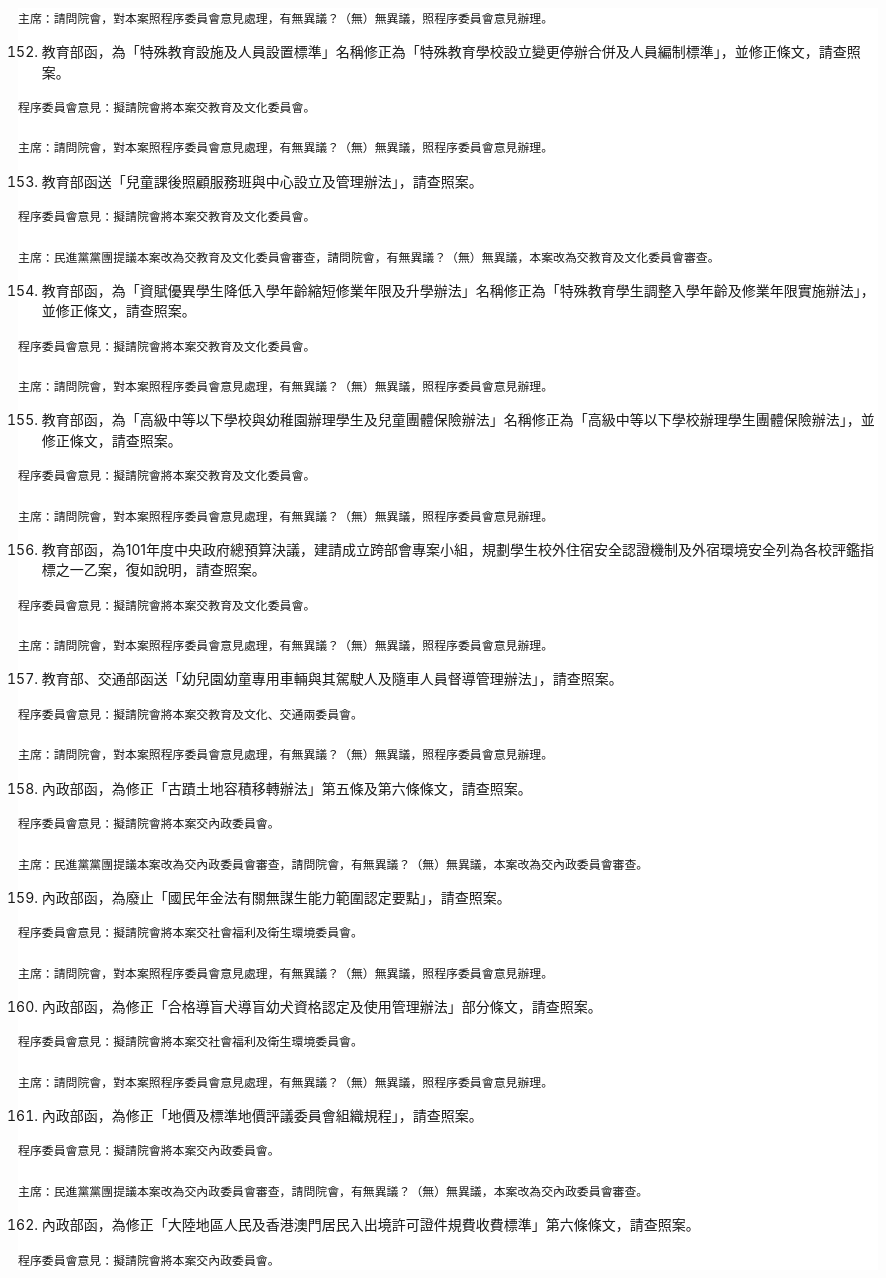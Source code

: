    主席：請問院會，對本案照程序委員會意見處理，有無異議？（無）無異議，照程序委員會意見辦理。

152. 教育部函，為「特殊教育設施及人員設置標準」名稱修正為「特殊教育學校設立變更停辦合併及人員編制標準」，並修正條文，請查照案。

    程序委員會意見：擬請院會將本案交教育及文化委員會。

    主席：請問院會，對本案照程序委員會意見處理，有無異議？（無）無異議，照程序委員會意見辦理。

153. 教育部函送「兒童課後照顧服務班與中心設立及管理辦法」，請查照案。

    程序委員會意見：擬請院會將本案交教育及文化委員會。

    主席：民進黨黨團提議本案改為交教育及文化委員會審查，請問院會，有無異議？（無）無異議，本案改為交教育及文化委員會審查。

154. 教育部函，為「資賦優異學生降低入學年齡縮短修業年限及升學辦法」名稱修正為「特殊教育學生調整入學年齡及修業年限實施辦法」，並修正條文，請查照案。

    程序委員會意見：擬請院會將本案交教育及文化委員會。

    主席：請問院會，對本案照程序委員會意見處理，有無異議？（無）無異議，照程序委員會意見辦理。

155. 教育部函，為「高級中等以下學校與幼稚園辦理學生及兒童團體保險辦法」名稱修正為「高級中等以下學校辦理學生團體保險辦法」，並修正條文，請查照案。

    程序委員會意見：擬請院會將本案交教育及文化委員會。

    主席：請問院會，對本案照程序委員會意見處理，有無異議？（無）無異議，照程序委員會意見辦理。

156. 教育部函，為101年度中央政府總預算決議，建請成立跨部會專案小組，規劃學生校外住宿安全認證機制及外宿環境安全列為各校評鑑指標之一乙案，復如說明，請查照案。

    程序委員會意見：擬請院會將本案交教育及文化委員會。

    主席：請問院會，對本案照程序委員會意見處理，有無異議？（無）無異議，照程序委員會意見辦理。

157. 教育部、交通部函送「幼兒園幼童專用車輛與其駕駛人及隨車人員督導管理辦法」，請查照案。

    程序委員會意見：擬請院會將本案交教育及文化、交通兩委員會。

    主席：請問院會，對本案照程序委員會意見處理，有無異議？（無）無異議，照程序委員會意見辦理。

158. 內政部函，為修正「古蹟土地容積移轉辦法」第五條及第六條條文，請查照案。

    程序委員會意見：擬請院會將本案交內政委員會。

    主席：民進黨黨團提議本案改為交內政委員會審查，請問院會，有無異議？（無）無異議，本案改為交內政委員會審查。

159. 內政部函，為廢止「國民年金法有關無謀生能力範圍認定要點」，請查照案。

    程序委員會意見：擬請院會將本案交社會福利及衛生環境委員會。

    主席：請問院會，對本案照程序委員會意見處理，有無異議？（無）無異議，照程序委員會意見辦理。

160. 內政部函，為修正「合格導盲犬導盲幼犬資格認定及使用管理辦法」部分條文，請查照案。

    程序委員會意見：擬請院會將本案交社會福利及衛生環境委員會。

    主席：請問院會，對本案照程序委員會意見處理，有無異議？（無）無異議，照程序委員會意見辦理。

161. 內政部函，為修正「地價及標準地價評議委員會組織規程」，請查照案。

    程序委員會意見：擬請院會將本案交內政委員會。

    主席：民進黨黨團提議本案改為交內政委員會審查，請問院會，有無異議？（無）無異議，本案改為交內政委員會審查。

162. 內政部函，為修正「大陸地區人民及香港澳門居民入出境許可證件規費收費標準」第六條條文，請查照案。

    程序委員會意見：擬請院會將本案交內政委員會。
